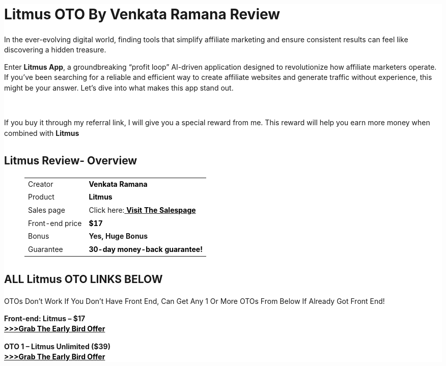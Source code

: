 # Litmus OTO By Venkata Ramana Review


<p>In the ever-evolving digital world, finding tools that simplify affiliate marketing and ensure consistent results can feel like discovering a hidden treasure.</p>



<p>Enter <strong>Litmus App</strong>, a groundbreaking “profit loop” AI-driven application designed to revolutionize how affiliate marketers operate. If you’ve been searching for a reliable and efficient way to create affiliate websites and generate traffic without experience, this might be your answer. Let’s dive into what makes this app stand out.</p>



<figure class="wp-block-image aligncenter size-full is-resized"><img src="https://inbeereview.com/wp-content/uploads/2024/12/Bundle-30.png" alt="" class="wp-image-1237" style="width:483px;height:auto"/></figure>



<p>If you buy it through my referral link, I will give you a special reward from me. This reward will help you earn more money when combined with <strong><strong>Litmus</strong></strong></p>



<h2 class="wp-block-heading"><strong><strong>Litmus</strong></strong> <strong>Review- Overview</strong></h2>



<figure class="wp-block-table"><table><tbody><tr><td>Creator</td><td><strong><mark style="background-color:rgba(0, 0, 0, 0)" class="has-inline-color has-vivid-green-cyan-color">Venkata Ramana</mark></strong></td></tr><tr><td>Product</td><td><strong><strong><mark style="background-color:rgba(0, 0, 0, 0)" class="has-inline-color has-vivid-purple-color">Litmus</mark></strong></strong></td></tr><tr><td>Sales page</td><td>Click here:<a href="https://warriorplus.com/o2/a/yg5q9kh/0"> </a><strong><a href="https://warriorplus.com/o2/a/d5641wf/0" target="_blank" rel="noreferrer noopener"><mark style="background-color:rgba(0, 0, 0, 0)" class="has-inline-color has-vivid-cyan-blue-color">Visit The Salespage</mark></a></strong></td></tr><tr><td>Front-end price</td><td><strong><mark style="background-color:rgba(0, 0, 0, 0)" class="has-inline-color has-vivid-red-color">$17</mark></strong></td></tr><tr><td>Bonus</td><td><strong>Yes, Huge Bonus</strong></td></tr><tr><td>Guarantee</td><td><strong><mark style="background-color:rgba(0, 0, 0, 0)" class="has-inline-color has-luminous-vivid-orange-color">30-day money-back guarantee!</mark></strong></td></tr></tbody></table></figure>



<h2 class="wp-block-heading"><strong>ALL <strong><strong>Litmus</strong></strong></strong> <strong>OTO LINKS BELOW</strong></h2>



<p>OTOs Don’t Work If You Don’t Have Front End, Can Get Any 1 Or More OTOs From Below If Already Got Front End!</p>



<p><strong>Front-end: <strong><strong>Litmus</strong></strong> – $17<br><a href="https://warriorplus.com/o2/a/d5641wf/0" target="_blank" rel="noreferrer noopener"><mark style="background-color:rgba(0, 0, 0, 0)" class="has-inline-color has-vivid-cyan-blue-color">>>>Grab The Early Bird Offer</mark></a></strong></p>



<p><strong><strong>OTO 1 – Litmus Unlimited ($39)</strong><br><a href="https://warriorplus.com/o2/a/d5641wf/0" target="_blank" rel="noreferrer noopener"><mark style="background-color:rgba(0, 0, 0, 0)" class="has-inline-color has-vivid-cyan-blue-color">>>>Grab The Early Bird Offer</mark></a></strong></p>
